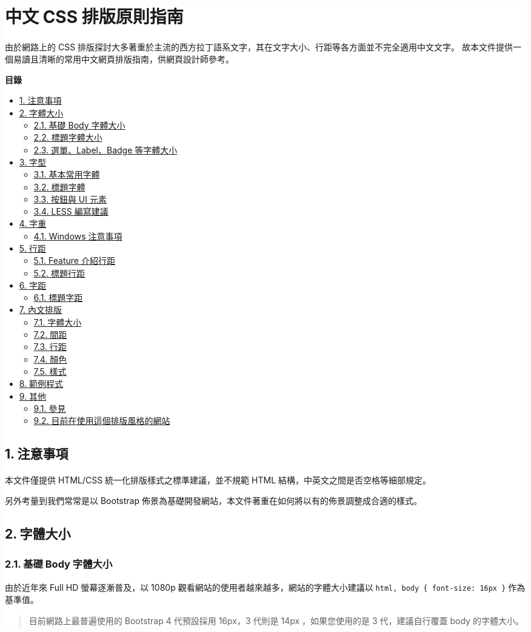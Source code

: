 # 中文 CSS 排版原則指南

由於網路上的 CSS 排版探討大多著重於主流的西方拉丁語系文字，其在文字大小、行距等各方面並不完全適用中文文字。
故本文件提供一個易讀且清晰的常用中文網頁排版指南，供網頁設計師參考。

**目錄**



- [1. 注意事項](#1-注意事項)
- [2. 字體大小](#2-字體大小)
    - [2.1. 基礎 Body 字體大小](#21-基礎-body-字體大小)
    - [2.2. 標題字體大小](#22-標題字體大小)
    - [2.3. 選單、Label、Badge 等字體大小](#23-選單labelbadge-等字體大小)
- [3. 字型](#3-字型)
    - [3.1. 基本常用字體](#31-基本常用字體)
    - [3.2. 標題字體](#32-標題字體)
    - [3.3. 按鈕與 UI 元素](#33-按鈕與-ui-元素)
    - [3.4. LESS 編寫建議](#34-less-編寫建議)
- [4. 字重](#4-字重)
    - [4.1. Windows 注意事項](#41-windows-注意事項)
- [5. 行距](#5-行距)
    - [5.1. Feature 介紹行距](#51-feature-介紹行距)
    - [5.2. 標題行距](#52-標題行距)
- [6. 字距](#6-字距)
    - [6.1. 標題字距](#61-標題字距)
- [7. 內文排版](#7-內文排版)
    - [7.1. 字體大小](#71-字體大小)
    - [7.2. 間距](#72-間距)
    - [7.3. 行距](#73-行距)
    - [7.4. 顏色](#74-顏色)
    - [7.5. 樣式](#75-樣式)
- [8. 範例程式](#8-範例程式)
- [9. 其他](#9-其他)
    - [9.1. 參見](#91-參見)
    - [9.2. 目前在使用這個排版風格的網站](#92-目前在使用這個排版風格的網站)



## 1. 注意事項

本文件僅提供 HTML/CSS 統一化排版樣式之標準建議，並不規範 HTML 結構，中英文之間是否空格等細部規定。

另外考量到我們常常是以 Bootstrap 佈景為基礎開發網站，本文件著重在如何將以有的佈景調整成合適的樣式。

## 2. 字體大小

### 2.1. 基礎 Body 字體大小

由於近年來 Full HD 螢幕逐漸普及，以 1080p 觀看網站的使用者越來越多，網站的字體大小建議以 `html, body { font-size: 16px }` 作為基準值。

> 目前網路上最普遍使用的 Bootstrap 4 代預設採用 16px，3 代則是 14px ，如果您使用的是 3 代，建議自行覆蓋 body 的字體大小。
